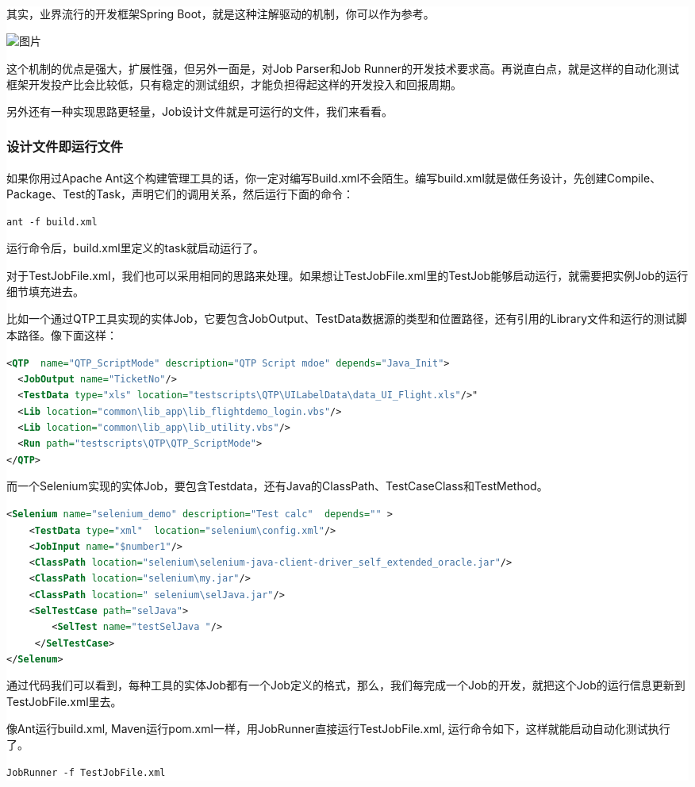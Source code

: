 其实，业界流行的开发框架Spring Boot，就是这种注解驱动的机制，你可以作为参考。

![图片](https://static001.geekbang.org/resource/image/63/38/635fa66373a33f7941e2a8867928bc38.jpg?wh=1920x682)

这个机制的优点是强大，扩展性强，但另外一面是，对Job Parser和Job Runner的开发技术要求高。再说直白点，就是这样的自动化测试框架开发投产比会比较低，只有稳定的测试组织，才能负担得起这样的开发投入和回报周期。

另外还有一种实现思路更轻量，Job设计文件就是可运行的文件，我们来看看。

### 设计文件即运行文件

如果你用过Apache Ant这个构建管理工具的话，你一定对编写Build.xml不会陌生。编写build.xml就是做任务设计，先创建Compile、Package、Test的Task，声明它们的调用关系，然后运行下面的命令：

```plain
ant -f build.xml

```

运行命令后，build.xml里定义的task就启动运行了。

对于TestJobFile.xml，我们也可以采用相同的思路来处理。如果想让TestJobFile.xml里的TestJob能够启动运行，就需要把实例Job的运行细节填充进去。

比如一个通过QTP工具实现的实体Job，它要包含JobOutput、TestData数据源的类型和位置路径，还有引用的Library文件和运行的测试脚本路径。像下面这样：

```xml
<QTP  name="QTP_ScriptMode" description="QTP Script mdoe" depends="Java_Init">
  <JobOutput name="TicketNo"/>
  <TestData type="xls" location="testscripts\QTP\UILabelData\data_UI_Flight.xls"/>"
  <Lib location="common\lib_app\lib_flightdemo_login.vbs"/>
  <Lib location="common\lib_app\lib_utility.vbs"/>
  <Run path="testscripts\QTP\QTP_ScriptMode">
</QTP>

```

而一个Selenium实现的实体Job，要包含Testdata，还有Java的ClassPath、TestCaseClass和TestMethod。

```xml
<Selenium name="selenium_demo" description="Test calc"  depends="" >
    <TestData type="xml"  location="selenium\config.xml"/>
    <JobInput name="$number1"/>
    <ClassPath location="selenium\selenium-java-client-driver_self_extended_oracle.jar"/>
    <ClassPath location="selenium\my.jar"/>
    <ClassPath location=" selenium\selJava.jar"/>
    <SelTestCase path="selJava">
        <SelTest name="testSelJava "/>
     </SelTestCase>
</Selenum>

```

通过代码我们可以看到，每种工具的实体Job都有一个Job定义的格式，那么，我们每完成一个Job的开发，就把这个Job的运行信息更新到TestJobFile.xml里去。

像Ant运行build.xml, Maven运行pom.xml一样，用JobRunner直接运行TestJobFile.xml, 运行命令如下，这样就能启动自动化测试执行了。

```plain
JobRunner -f TestJobFile.xml

```
